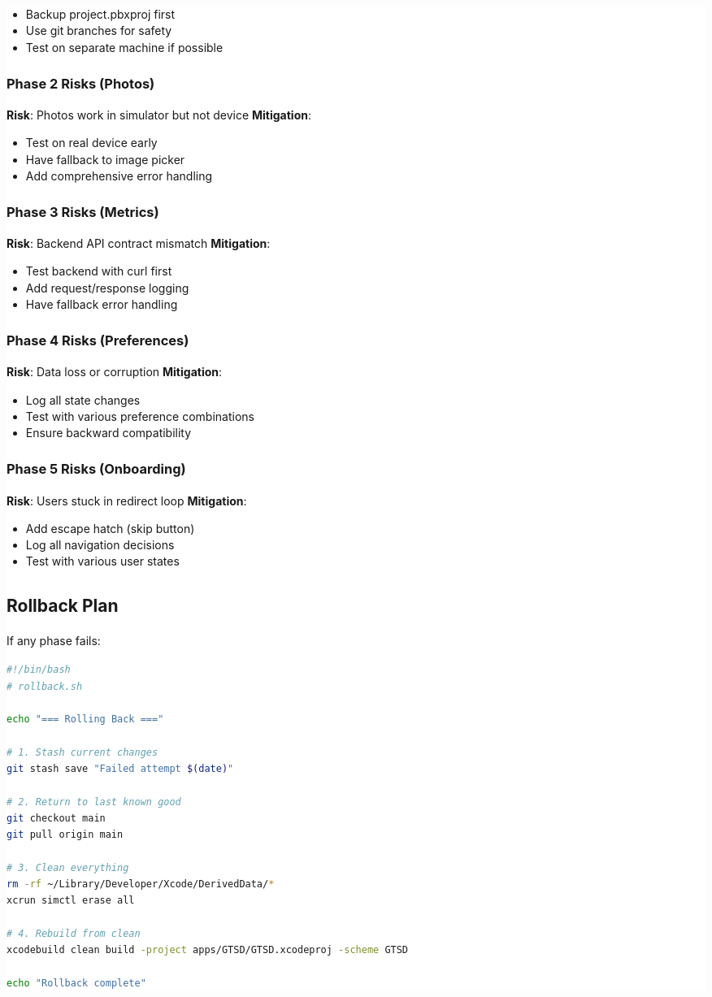 - Backup project.pbxproj first
- Use git branches for safety
- Test on separate machine if possible

### Phase 2 Risks (Photos)

**Risk**: Photos work in simulator but not device
**Mitigation**:

- Test on real device early
- Have fallback to image picker
- Add comprehensive error handling

### Phase 3 Risks (Metrics)

**Risk**: Backend API contract mismatch
**Mitigation**:

- Test backend with curl first
- Add request/response logging
- Have fallback error handling

### Phase 4 Risks (Preferences)

**Risk**: Data loss or corruption
**Mitigation**:

- Log all state changes
- Test with various preference combinations
- Ensure backward compatibility

### Phase 5 Risks (Onboarding)

**Risk**: Users stuck in redirect loop
**Mitigation**:

- Add escape hatch (skip button)
- Log all navigation decisions
- Test with various user states

## Rollback Plan

If any phase fails:

```bash
#!/bin/bash
# rollback.sh

echo "=== Rolling Back ==="

# 1. Stash current changes
git stash save "Failed attempt $(date)"

# 2. Return to last known good
git checkout main
git pull origin main

# 3. Clean everything
rm -rf ~/Library/Developer/Xcode/DerivedData/*
xcrun simctl erase all

# 4. Rebuild from clean
xcodebuild clean build -project apps/GTSD/GTSD.xcodeproj -scheme GTSD

echo "Rollback complete"
```
